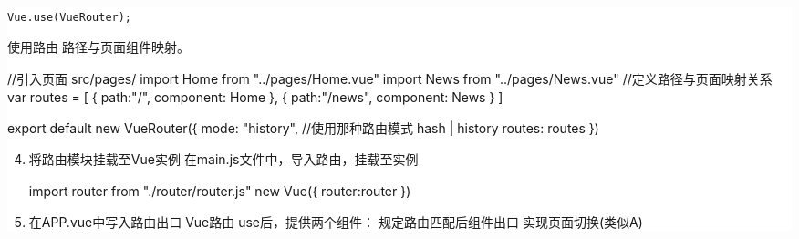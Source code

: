     Vue.use(VueRouter);

   使用路由
   路径与页面组件映射。

   //引入页面   src/pages/
   import Home from "../pages/Home.vue"
   import News from "../pages/News.vue"
   //定义路径与页面映射关系
   var routes = [
       {
           path:"/",
           component: Home
       },
       {
           path:"/news",
           component: News
       }
   ]

   export default new VueRouter({
       mode: "history", //使用那种路由模式 hash | history 
       routes: routes
   })

4. 将路由模块挂载至Vue实例
   在main.js文件中，导入路由，挂载至实例

   import router from "./router/router.js"
   new Vue({
       router:router
   })
5. 在APP.vue中写入路由出口
   Vue路由 use后，提供两个组件：
    <router-view></router-view> 规定路由匹配后组件出口
    <router-link to=""></router-link> 实现页面切换(类似A)

   <template>
    <div id="app">
        <img alt="Vue logo" src="./assets/logo.png">
        <router-link to="/">主页</router-link>
        <router-link to="/news">新闻</router-link>
        <router-link to="/about">关于我们</router-link>
        <router-view></router-view>
    </div>
    </template>